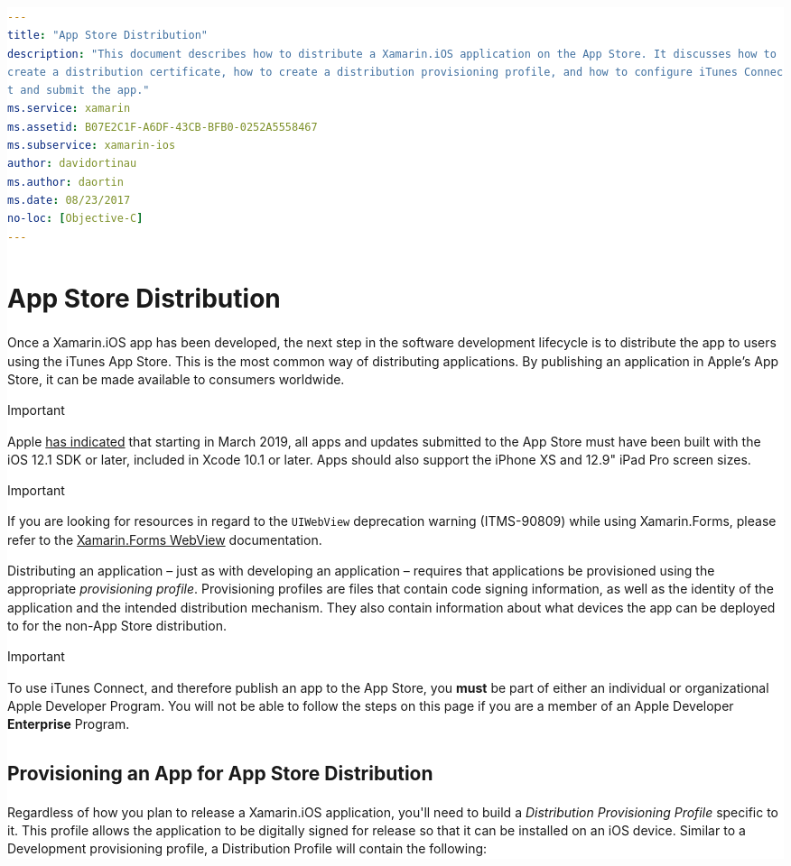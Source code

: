 ```yaml
---
title: "App Store Distribution"
description: "This document describes how to distribute a Xamarin.iOS application on the App Store. It discusses how to create a distribution certificate, how to create a distribution provisioning profile, and how to configure iTunes Connect and submit the app."
ms.service: xamarin
ms.assetid: B07E2C1F-A6DF-43CB-BFB0-0252A5558467
ms.subservice: xamarin-ios
author: davidortinau
ms.author: daortin
ms.date: 08/23/2017
no-loc: [Objective-C]
---
```


# App Store Distribution

Once a Xamarin.iOS app has been developed, the next step in the software development lifecycle is to distribute the app to users using the iTunes App Store. This is the most common way of distributing applications. By publishing an application in Apple’s App Store, it can be made available to consumers worldwide.

> [!IMPORTANT]
> Apple [has indicated](https://developer.apple.com/ios/submit/) that
> starting in March 2019, all apps and updates submitted to the App Store
> must have been built with the iOS 12.1 SDK or later, included in Xcode 10.1 or later.
> Apps should also support the iPhone XS and 12.9" iPad Pro screen sizes.

> [!IMPORTANT]
> If you are looking for resources in regard to the `UIWebView` deprecation warning (ITMS-90809) while using Xamarin.Forms, please refer to the [Xamarin.Forms WebView](~/xamarin-forms/user-interface/webview.md#uiwebview-deprecation-and-app-store-rejection-itms-90809) documentation.

Distributing an application – just as with developing an application – requires that applications be provisioned using the appropriate *provisioning profile*. Provisioning profiles are files that contain code signing information, as well as the identity of the application and the intended distribution mechanism. They also contain information about what devices the app can be deployed to for the non-App Store distribution.

> [!IMPORTANT]
> To use iTunes Connect, and therefore publish an app to the App Store, you **must** be part of either an individual or organizational Apple Developer Program. You will not be able to follow the steps on this page if you are a member of an Apple Developer **Enterprise** Program.

<a name="provisioning"></a>

## Provisioning an App for App Store Distribution

Regardless of how you plan to release a Xamarin.iOS application, you'll need to build a *Distribution Provisioning Profile* specific to it. This profile allows the application to be digitally signed for release so that it can be installed on an iOS device. Similar to a Development provisioning profile, a Distribution Profile will contain the following:
